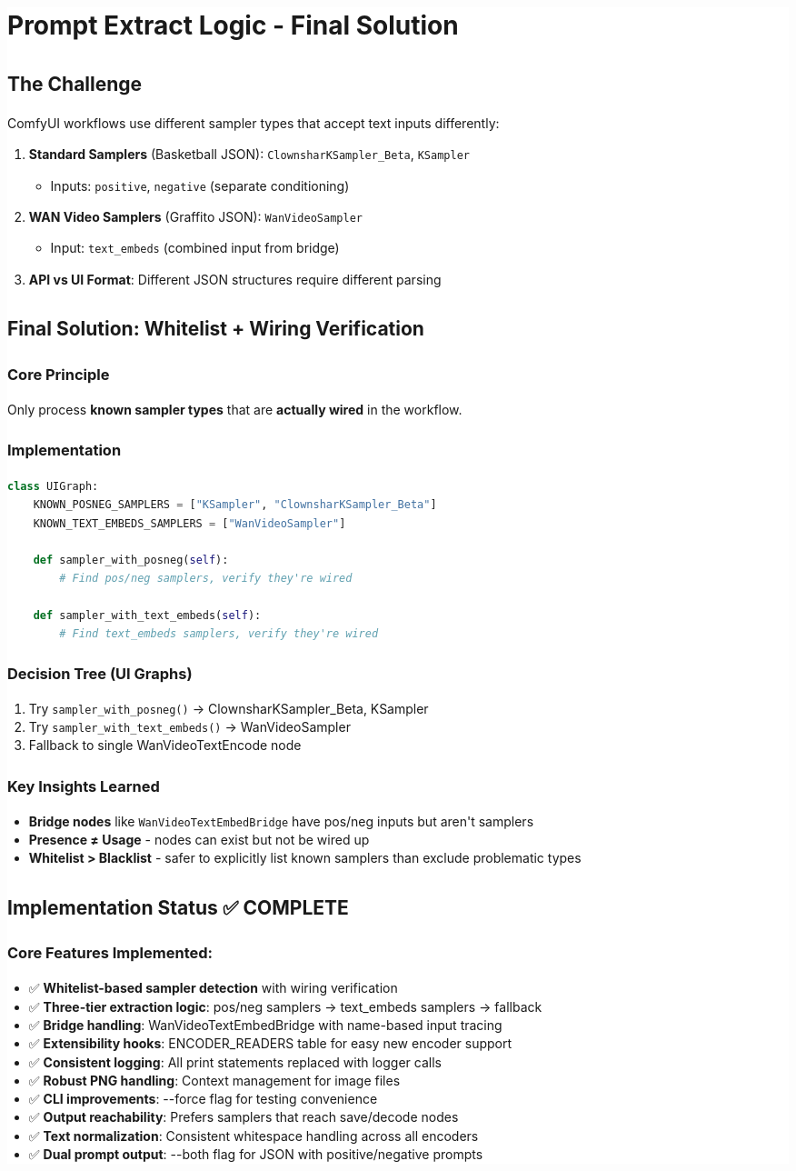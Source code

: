 # Prompt Extract Logic - Final Solution

## The Challenge

ComfyUI workflows use different sampler types that accept text inputs differently:

1. **Standard Samplers** (Basketball JSON): `ClownsharKSampler_Beta`, `KSampler`
   - Inputs: `positive`, `negative` (separate conditioning)
   
2. **WAN Video Samplers** (Graffito JSON): `WanVideoSampler`  
   - Input: `text_embeds` (combined input from bridge)

3. **API vs UI Format**: Different JSON structures require different parsing

## Final Solution: Whitelist + Wiring Verification

### Core Principle
Only process **known sampler types** that are **actually wired** in the workflow.

### Implementation
```python
class UIGraph:
    KNOWN_POSNEG_SAMPLERS = ["KSampler", "ClownsharKSampler_Beta"]
    KNOWN_TEXT_EMBEDS_SAMPLERS = ["WanVideoSampler"]
    
    def sampler_with_posneg(self):
        # Find pos/neg samplers, verify they're wired
        
    def sampler_with_text_embeds(self):
        # Find text_embeds samplers, verify they're wired
```

### Decision Tree (UI Graphs)
1. Try `sampler_with_posneg()` → ClownsharKSampler_Beta, KSampler
2. Try `sampler_with_text_embeds()` → WanVideoSampler  
3. Fallback to single WanVideoTextEncode node

### Key Insights Learned
- **Bridge nodes** like `WanVideoTextEmbedBridge` have pos/neg inputs but aren't samplers
- **Presence ≠ Usage** - nodes can exist but not be wired up
- **Whitelist > Blacklist** - safer to explicitly list known samplers than exclude problematic types

## Implementation Status ✅ COMPLETE

### Core Features Implemented:
- ✅ **Whitelist-based sampler detection** with wiring verification
- ✅ **Three-tier extraction logic**: pos/neg samplers → text_embeds samplers → fallback
- ✅ **Bridge handling**: WanVideoTextEmbedBridge with name-based input tracing
- ✅ **Extensibility hooks**: ENCODER_READERS table for easy new encoder support
- ✅ **Consistent logging**: All print statements replaced with logger calls
- ✅ **Robust PNG handling**: Context management for image files
- ✅ **CLI improvements**: --force flag for testing convenience
- ✅ **Output reachability**: Prefers samplers that reach save/decode nodes
- ✅ **Text normalization**: Consistent whitespace handling across all encoders
- ✅ **Dual prompt output**: --both flag for JSON with positive/negative prompts
